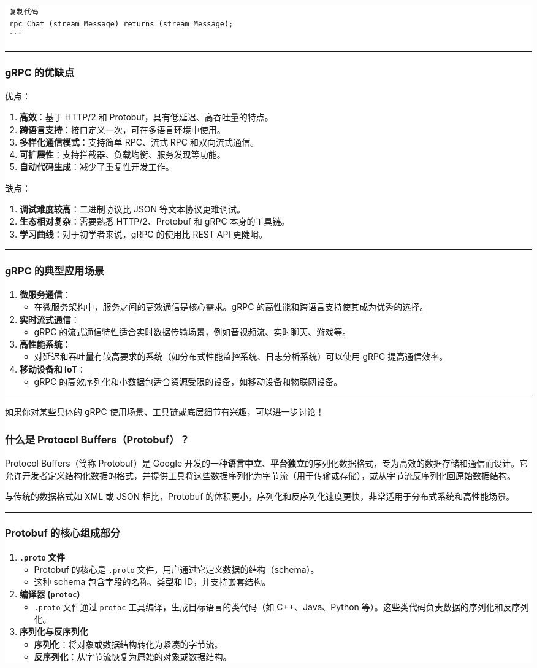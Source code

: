      
     复制代码
     rpc Chat (stream Message) returns (stream Message);
     ```

------

### gRPC 的优缺点

优点：

1. **高效**：基于 HTTP/2 和 Protobuf，具有低延迟、高吞吐量的特点。
2. **跨语言支持**：接口定义一次，可在多语言环境中使用。
3. **多样化通信模式**：支持简单 RPC、流式 RPC 和双向流式通信。
4. **可扩展性**：支持拦截器、负载均衡、服务发现等功能。
5. **自动代码生成**：减少了重复性开发工作。

缺点：

1. **调试难度较高**：二进制协议比 JSON 等文本协议更难调试。
2. **生态相对复杂**：需要熟悉 HTTP/2、Protobuf 和 gRPC 本身的工具链。
3. **学习曲线**：对于初学者来说，gRPC 的使用比 REST API 更陡峭。

------

### gRPC 的典型应用场景

1. **微服务通信**：
   - 在微服务架构中，服务之间的高效通信是核心需求。gRPC 的高性能和跨语言支持使其成为优秀的选择。
2. **实时流式通信**：
   - gRPC 的流式通信特性适合实时数据传输场景，例如音视频流、实时聊天、游戏等。
3. **高性能系统**：
   - 对延迟和吞吐量有较高要求的系统（如分布式性能监控系统、日志分析系统）可以使用 gRPC 提高通信效率。
4. **移动设备和 IoT**：
   - gRPC 的高效序列化和小数据包适合资源受限的设备，如移动设备和物联网设备。

------

如果你对某些具体的 gRPC 使用场景、工具链或底层细节有兴趣，可以进一步讨论！

### **什么是 Protocol Buffers（Protobuf）？**

Protocol Buffers（简称 Protobuf）是 Google 开发的一种**语言中立**、**平台独立**的序列化数据格式，专为高效的数据存储和通信而设计。它允许开发者定义结构化数据的格式，并提供工具将这些数据序列化为字节流（用于传输或存储），或从字节流反序列化回原始数据结构。

与传统的数据格式如 XML 或 JSON 相比，Protobuf 的体积更小，序列化和反序列化速度更快，非常适用于分布式系统和高性能场景。

------

### **Protobuf 的核心组成部分**

1. **`.proto` 文件**
   - Protobuf 的核心是 `.proto` 文件，用户通过它定义数据的结构（schema）。
   - 这种 schema 包含字段的名称、类型和 ID，并支持嵌套结构。
2. **编译器 (`protoc`)**
   - `.proto` 文件通过 `protoc` 工具编译，生成目标语言的类代码（如 C++、Java、Python 等）。这些类代码负责数据的序列化和反序列化。
3. **序列化与反序列化**
   - **序列化**：将对象或数据结构转化为紧凑的字节流。
   - **反序列化**：从字节流恢复为原始的对象或数据结构。
